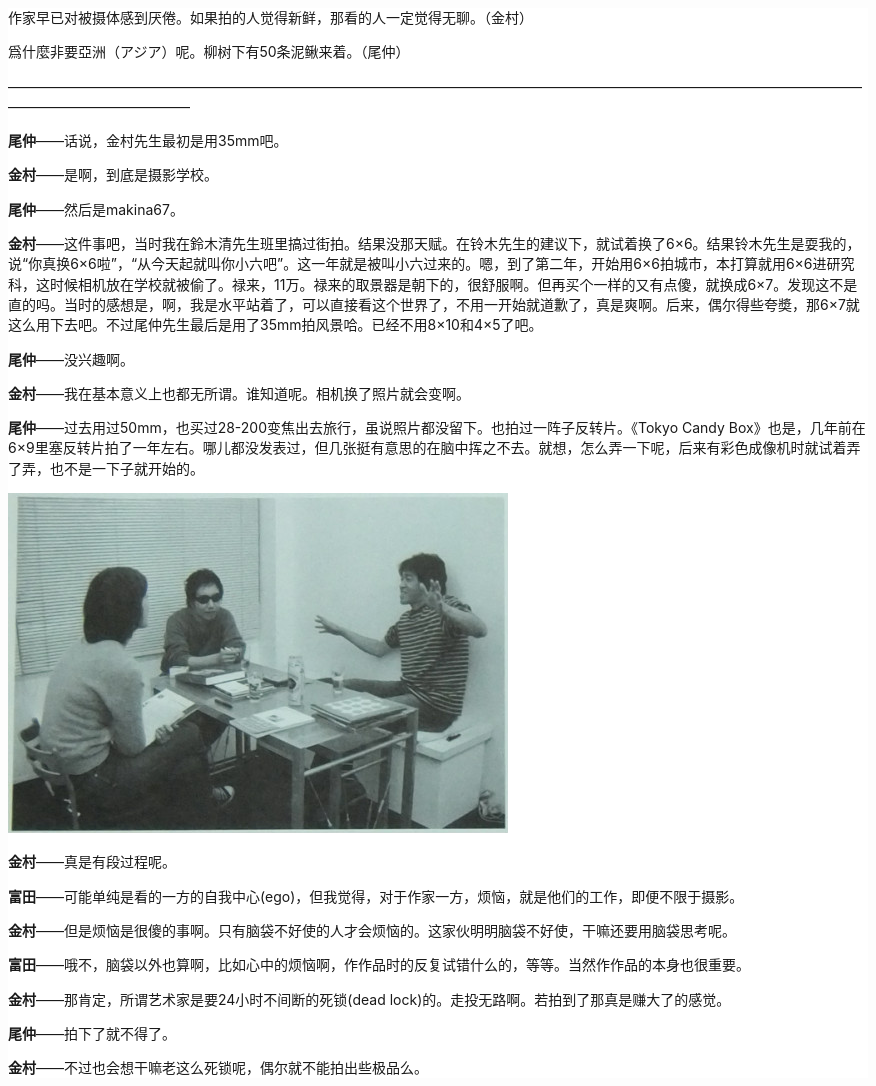 作家早已对被摄体感到厌倦。如果拍的人觉得新鲜，那看的人一定觉得无聊。（金村）

爲什麼非要亞洲（アジア）呢。柳树下有50条泥鳅来着。（尾仲）

——————————————————————————————————————————————————————————————————————————

 

**尾仲**——话说，金村先生最初是用35mm吧。

**金村**——是啊，到底是摄影学校。

**尾仲**——然后是makina67。

**金村**——这件事吧，当时我在鈴木清先生班里搞过街拍。结果没那天赋。在铃木先生的建议下，就试着换了6×6。结果铃木先生是耍我的，说“你真换6×6啦”，“从今天起就叫你小六吧”。这一年就是被叫小六过来的。嗯，到了第二年，开始用6×6拍城市，本打算就用6×6进研究科，这时候相机放在学校就被偷了。禄来，11万。禄来的取景器是朝下的，很舒服啊。但再买个一样的又有点傻，就换成6×7。发现这不是直的吗。当时的感想是，啊，我是水平站着了，可以直接看这个世界了，不用一开始就道歉了，真是爽啊。后来，偶尔得些夸奬，那6×7就这么用下去吧。不过尾仲先生最后是用了35mm拍风景哈。已经不用8×10和4×5了吧。

**尾仲**——没兴趣啊。

**金村**——我在基本意义上也都无所谓。谁知道呢。相机换了照片就会变啊。

**尾仲**——过去用过50mm，也买过28-200变焦出去旅行，虽说照片都没留下。也拍过一阵子反转片。《Tokyo Candy Box》也是，几年前在6×9里塞反转片拍了一年左右。哪儿都没发表过，但几张挺有意思的在脑中挥之不去。就想，怎么弄一下呢，后来有彩色成像机时就试着弄了弄，也不是一下子就开始的。

 

![](/images/0034/03.png)

 

**金村**——真是有段过程呢。

**富田**——可能单纯是看的一方的自我中心(ego)，但我觉得，对于作家一方，烦恼，就是他们的工作，即便不限于摄影。

**金村**——但是烦恼是很傻的事啊。只有脑袋不好使的人才会烦恼的。这家伙明明脑袋不好使，干嘛还要用脑袋思考呢。

**富田**——哦不，脑袋以外也算啊，比如心中的烦恼啊，作作品时的反复试错什么的，等等。当然作作品的本身也很重要。

**金村**——那肯定，所谓艺术家是要24小时不间断的死锁(dead lock)的。走投无路啊。若拍到了那真是赚大了的感觉。

**尾仲**——拍下了就不得了。

**金村**——不过也会想干嘛老这么死锁呢，偶尔就不能拍出些极品么。
